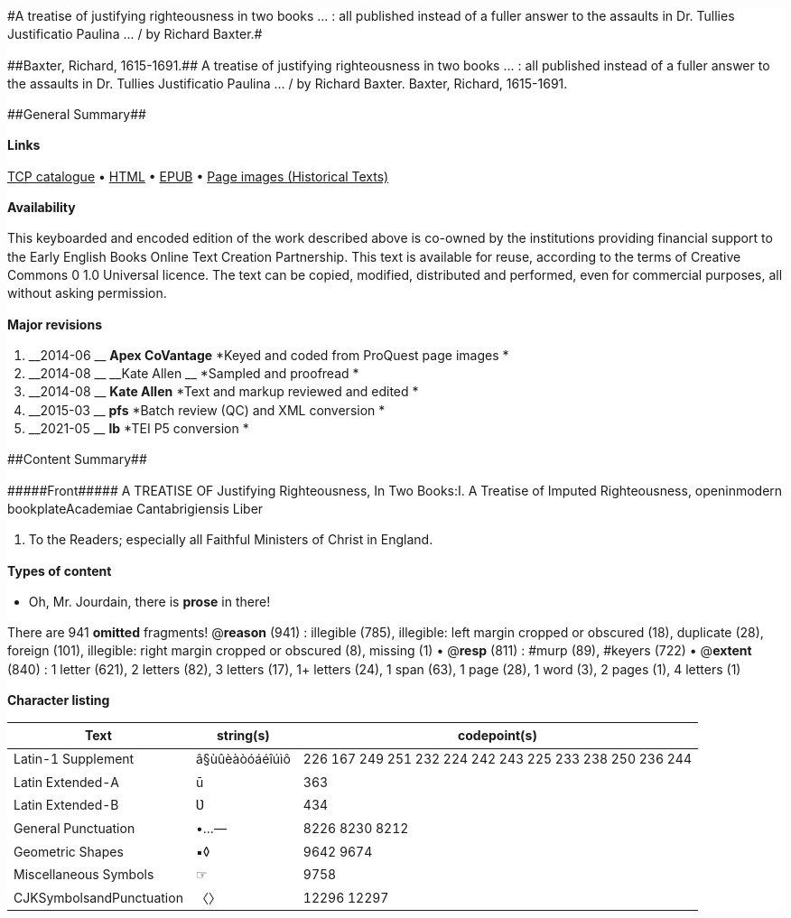 #A treatise of justifying righteousness in two books ... : all published instead of a fuller answer to the assaults in Dr. Tullies Justificatio Paulina ... / by Richard Baxter.#

##Baxter, Richard, 1615-1691.##
A treatise of justifying righteousness in two books ... : all published instead of a fuller answer to the assaults in Dr. Tullies Justificatio Paulina ... / by Richard Baxter.
Baxter, Richard, 1615-1691.

##General Summary##

**Links**

[TCP catalogue](http://www.ota.ox.ac.uk/tcp/)  • 
[HTML](http://tei.it.ox.ac.uk/tcp/Texts-HTML/free/A69/A69541.html)  • 
[EPUB](http://tei.it.ox.ac.uk/tcp/Texts-EPUB/free/A69/A69541.epub) • 
[Page images (Historical Texts)](https://historicaltexts.jisc.ac.uk/eebo-12402653_61305e)

**Availability**

This keyboarded and encoded edition of the work described above is co-owned by the
    institutions providing financial support to the Early English Books Online Text Creation
    Partnership. This text is available for reuse, according to the terms of  Creative Commons 0 1.0 Universal
    licence. The text can be copied, modified, distributed and performed, even for commercial
    purposes, all without asking permission.

**Major revisions**

1. __2014-06 __ __Apex CoVantage__ *Keyed and coded from ProQuest page images *
1. __2014-08 __ __Kate Allen __ *Sampled and proofread *
1. __2014-08 __ __Kate Allen__ *Text and markup reviewed and edited *
1. __2015-03 __ __pfs__ *Batch review (QC) and XML conversion *
1. __2021-05 __ __lb__ *TEI P5 conversion *

##Content Summary##

#####Front#####
 A TREATISE OF Justifying Righteousness, In Two Books:I. A Treatise of Imputed Righteousness, openinmodern bookplateAcademiae Cantabrigiensis Liber
1. To the Readers; especially all Faithful Ministers of Christ in England.

**Types of content**

  * Oh, Mr. Jourdain, there is **prose** in there!

There are 941 **omitted** fragments! 
 @__reason__ (941) : illegible (785), illegible: left margin cropped or obscured (18), duplicate (28), foreign (101), illegible: right margin cropped or obscured (8), missing (1)  •  @__resp__ (811) : #murp (89), #keyers (722)  •  @__extent__ (840) : 1 letter (621), 2 letters (82), 3 letters (17), 1+ letters (24), 1 span (63), 1 page (28), 1 word (3), 2 pages (1), 4 letters (1)

**Character listing**


|Text|string(s)|codepoint(s)|
|---|---|---|
|Latin-1 Supplement|â§ùûèàòóáéîúìô|226 167 249 251 232 224 242 243 225 233 238 250 236 244|
|Latin Extended-A|ū|363|
|Latin Extended-B|Ʋ|434|
|General Punctuation|•…—|8226 8230 8212|
|Geometric Shapes|▪◊|9642 9674|
|Miscellaneous Symbols|☞|9758|
|CJKSymbolsandPunctuation|〈〉|12296 12297|
